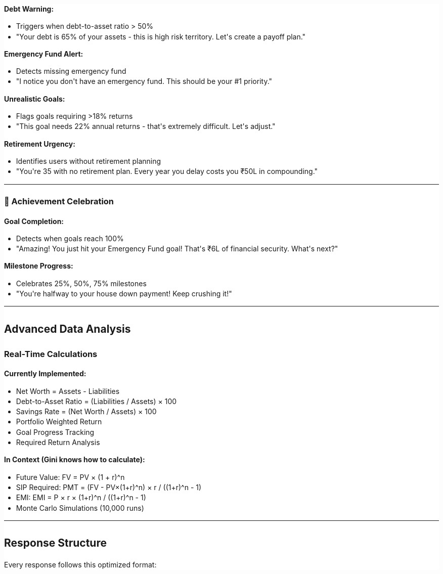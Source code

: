 **Debt Warning:**
- Triggers when debt-to-asset ratio > 50%
- "Your debt is 65% of your assets - this is high risk territory. Let's create a payoff plan."

**Emergency Fund Alert:**
- Detects missing emergency fund
- "I notice you don't have an emergency fund. This should be your #1 priority."

**Unrealistic Goals:**
- Flags goals requiring >18% returns
- "This goal needs 22% annual returns - that's extremely difficult. Let's adjust."

**Retirement Urgency:**
- Identifies users without retirement planning
- "You're 35 with no retirement plan. Every year you delay costs you ₹50L in compounding."

---

### 🎉 Achievement Celebration

**Goal Completion:**
- Detects when goals reach 100%
- "Amazing! You just hit your Emergency Fund goal! That's ₹6L of financial security. What's next?"

**Milestone Progress:**
- Celebrates 25%, 50%, 75% milestones
- "You're halfway to your house down payment! Keep crushing it!"

---

## Advanced Data Analysis

### Real-Time Calculations

**Currently Implemented:**
- Net Worth = Assets - Liabilities
- Debt-to-Asset Ratio = (Liabilities / Assets) × 100
- Savings Rate = (Net Worth / Assets) × 100
- Portfolio Weighted Return
- Goal Progress Tracking
- Required Return Analysis

**In Context (Gini knows how to calculate):**
- Future Value: FV = PV × (1 + r)^n
- SIP Required: PMT = (FV - PV×(1+r)^n) × r / ((1+r)^n - 1)
- EMI: EMI = P × r × (1+r)^n / ((1+r)^n - 1)
- Monte Carlo Simulations (10,000 runs)

---

## Response Structure

Every response follows this optimized format:
